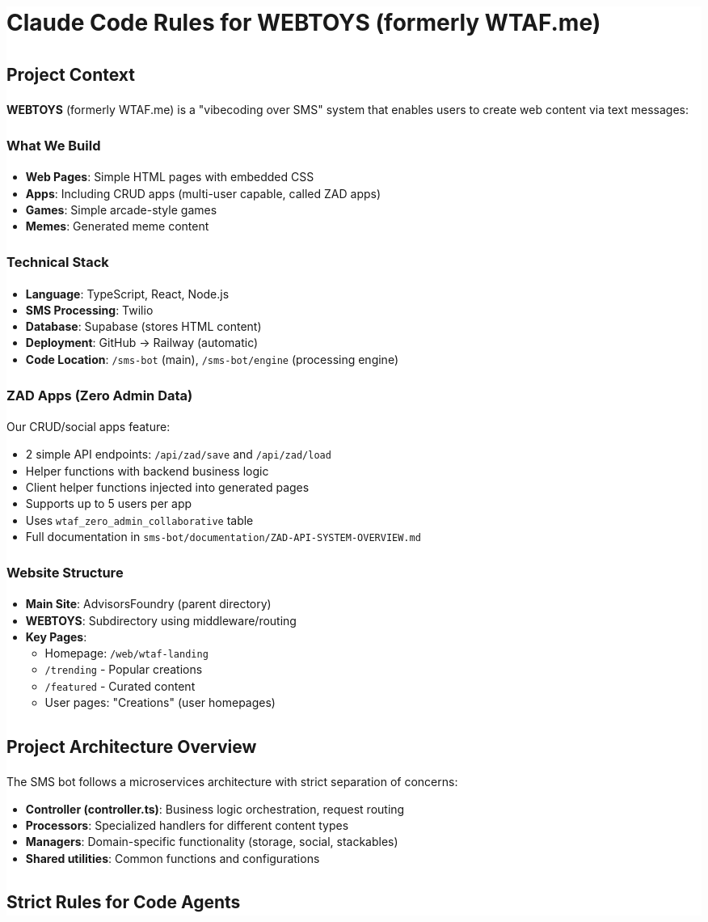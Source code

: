 # Claude Code Rules for WEBTOYS (formerly WTAF.me)

## Project Context

**WEBTOYS** (formerly WTAF.me) is a "vibecoding over SMS" system that enables users to create web content via text messages:

### What We Build
- **Web Pages**: Simple HTML pages with embedded CSS
- **Apps**: Including CRUD apps (multi-user capable, called ZAD apps)
- **Games**: Simple arcade-style games
- **Memes**: Generated meme content

### Technical Stack
- **Language**: TypeScript, React, Node.js
- **SMS Processing**: Twilio
- **Database**: Supabase (stores HTML content)
- **Deployment**: GitHub → Railway (automatic)
- **Code Location**: `/sms-bot` (main), `/sms-bot/engine` (processing engine)

### ZAD Apps (Zero Admin Data)
Our CRUD/social apps feature:
- 2 simple API endpoints: `/api/zad/save` and `/api/zad/load`
- Helper functions with backend business logic
- Client helper functions injected into generated pages
- Supports up to 5 users per app
- Uses `wtaf_zero_admin_collaborative` table
- Full documentation in `sms-bot/documentation/ZAD-API-SYSTEM-OVERVIEW.md`

### Website Structure
- **Main Site**: AdvisorsFoundry (parent directory)
- **WEBTOYS**: Subdirectory using middleware/routing
- **Key Pages**:
  - Homepage: `/web/wtaf-landing`
  - `/trending` - Popular creations
  - `/featured` - Curated content
  - User pages: "Creations" (user homepages)

## Project Architecture Overview

The SMS bot follows a microservices architecture with strict separation of concerns:
- **Controller (controller.ts)**: Business logic orchestration, request routing
- **Processors**: Specialized handlers for different content types
- **Managers**: Domain-specific functionality (storage, social, stackables)
- **Shared utilities**: Common functions and configurations

## Strict Rules for Code Agents
